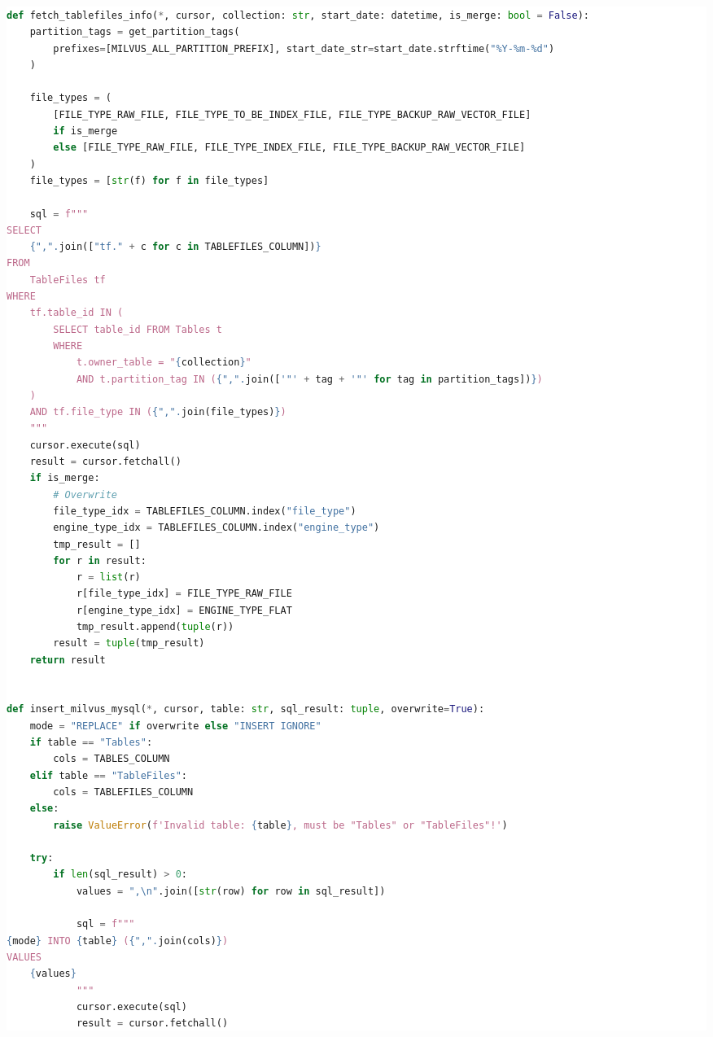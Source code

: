 ```python
def fetch_tablefiles_info(*, cursor, collection: str, start_date: datetime, is_merge: bool = False):
    partition_tags = get_partition_tags(
        prefixes=[MILVUS_ALL_PARTITION_PREFIX], start_date_str=start_date.strftime("%Y-%m-%d")
    )

    file_types = (
        [FILE_TYPE_RAW_FILE, FILE_TYPE_TO_BE_INDEX_FILE, FILE_TYPE_BACKUP_RAW_VECTOR_FILE]
        if is_merge
        else [FILE_TYPE_RAW_FILE, FILE_TYPE_INDEX_FILE, FILE_TYPE_BACKUP_RAW_VECTOR_FILE]
    )
    file_types = [str(f) for f in file_types]

    sql = f"""
SELECT
    {",".join(["tf." + c for c in TABLEFILES_COLUMN])}
FROM
    TableFiles tf
WHERE
    tf.table_id IN (
        SELECT table_id FROM Tables t
        WHERE
            t.owner_table = "{collection}"
            AND t.partition_tag IN ({",".join(['"' + tag + '"' for tag in partition_tags])})
    )
    AND tf.file_type IN ({",".join(file_types)})
    """
    cursor.execute(sql)
    result = cursor.fetchall()
    if is_merge:
        # Overwrite
        file_type_idx = TABLEFILES_COLUMN.index("file_type")
        engine_type_idx = TABLEFILES_COLUMN.index("engine_type")
        tmp_result = []
        for r in result:
            r = list(r)
            r[file_type_idx] = FILE_TYPE_RAW_FILE
            r[engine_type_idx] = ENGINE_TYPE_FLAT
            tmp_result.append(tuple(r))
        result = tuple(tmp_result)
    return result


def insert_milvus_mysql(*, cursor, table: str, sql_result: tuple, overwrite=True):
    mode = "REPLACE" if overwrite else "INSERT IGNORE"
    if table == "Tables":
        cols = TABLES_COLUMN
    elif table == "TableFiles":
        cols = TABLEFILES_COLUMN
    else:
        raise ValueError(f'Invalid table: {table}, must be "Tables" or "TableFiles"!')

    try:
        if len(sql_result) > 0:
            values = ",\n".join([str(row) for row in sql_result])

            sql = f"""
{mode} INTO {table} ({",".join(cols)})
VALUES
    {values}
            """
            cursor.execute(sql)
            result = cursor.fetchall()
```